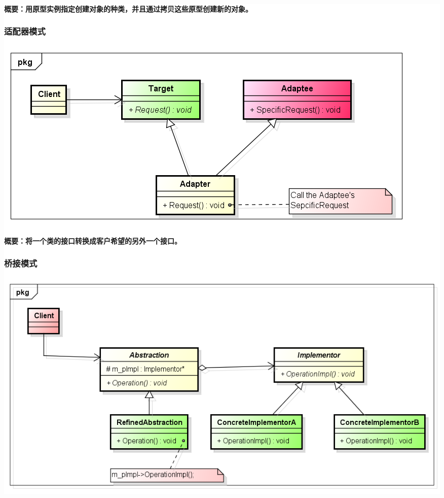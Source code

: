 **概要：用原型实例指定创建对象的种类，并且通过拷贝这些原型创建新的对象。**


### 适配器模式
![这是一张图](img/pattern-adapter.png)

**概要：将一个类的接口转换成客户希望的另外一个接口。**



### 桥接模式
![这是一张图](img/pattern-bridge.png)
